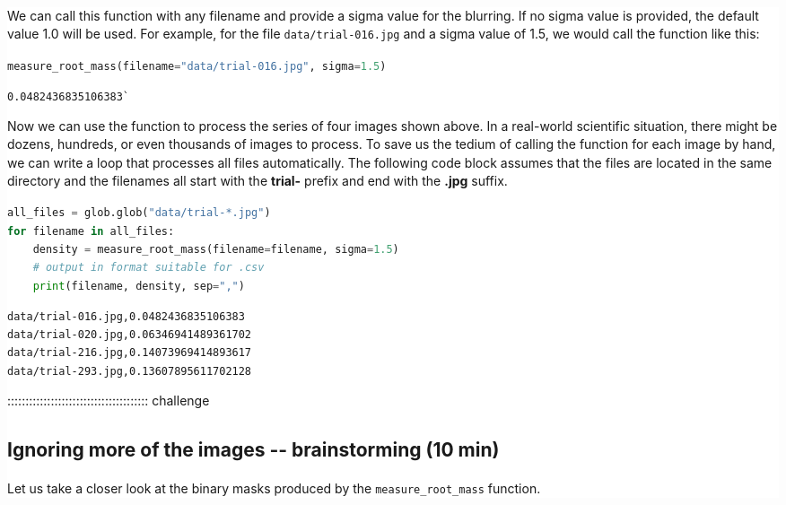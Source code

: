 We can call this function with any filename and
provide a sigma value for the blurring.
If no sigma value is provided, the default value 1.0 will be used.
For example, for the file `data/trial-016.jpg` and a sigma value of 1.5,
we would call the function like this:

```python
measure_root_mass(filename="data/trial-016.jpg", sigma=1.5)
```

```output
0.0482436835106383`
```

Now we can use the function to process the series of four images shown above.
In a real-world scientific situation, there might be dozens, hundreds,
or even thousands of images to process.
To save us the tedium of calling the function for each image by hand,
we can write a loop that processes all files automatically.
The following code block assumes that the files are located in the same directory
and the filenames all start with the **trial-** prefix and
end with the **.jpg** suffix.

```python
all_files = glob.glob("data/trial-*.jpg")
for filename in all_files:
    density = measure_root_mass(filename=filename, sigma=1.5)
    # output in format suitable for .csv
    print(filename, density, sep=",")
```

```output
data/trial-016.jpg,0.0482436835106383
data/trial-020.jpg,0.06346941489361702
data/trial-216.jpg,0.14073969414893617
data/trial-293.jpg,0.13607895611702128
```

:::::::::::::::::::::::::::::::::::::::  challenge

## Ignoring more of the images -- brainstorming (10 min)

Let us take a closer look at the binary masks produced by the `measure_root_mass` function.
